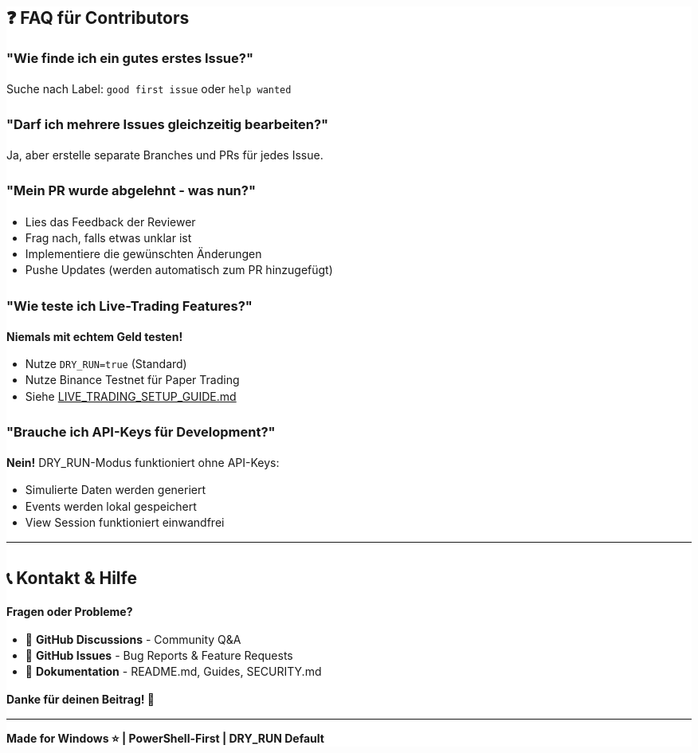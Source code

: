 
## ❓ FAQ für Contributors

### "Wie finde ich ein gutes erstes Issue?"

Suche nach Label: `good first issue` oder `help wanted`

### "Darf ich mehrere Issues gleichzeitig bearbeiten?"

Ja, aber erstelle separate Branches und PRs für jedes Issue.

### "Mein PR wurde abgelehnt - was nun?"

- Lies das Feedback der Reviewer
- Frag nach, falls etwas unklar ist
- Implementiere die gewünschten Änderungen
- Pushe Updates (werden automatisch zum PR hinzugefügt)

### "Wie teste ich Live-Trading Features?"

**Niemals mit echtem Geld testen!**
- Nutze `DRY_RUN=true` (Standard)
- Nutze Binance Testnet für Paper Trading
- Siehe [LIVE_TRADING_SETUP_GUIDE.md](LIVE_TRADING_SETUP_GUIDE.md)

### "Brauche ich API-Keys für Development?"

**Nein!** DRY_RUN-Modus funktioniert ohne API-Keys:
- Simulierte Daten werden generiert
- Events werden lokal gespeichert
- View Session funktioniert einwandfrei

---

## 📞 Kontakt & Hilfe

**Fragen oder Probleme?**

- 💬 **GitHub Discussions** - Community Q&A
- 🐛 **GitHub Issues** - Bug Reports & Feature Requests
- 📖 **Dokumentation** - README.md, Guides, SECURITY.md

**Danke für deinen Beitrag! 🙏**

---

**Made for Windows ⭐ | PowerShell-First | DRY_RUN Default**
